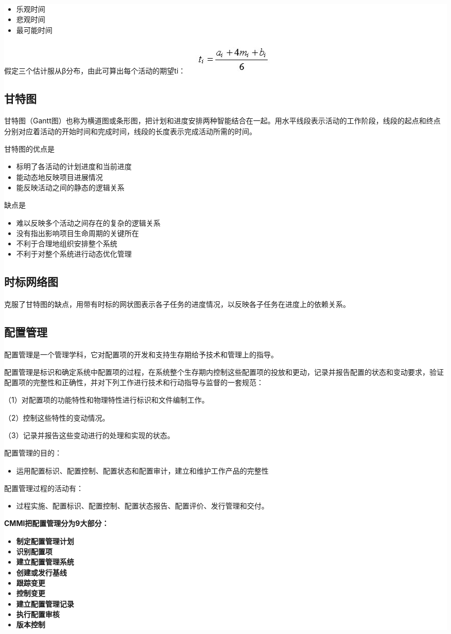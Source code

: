 - 乐观时间
- 悲观时间
- 最可能时间

假定三个估计服从β分布，由此可算出每个活动的期望ti：  ![image-20240319164227675](assets/image-20240319164227675.png)



## 甘特图

甘特图（Gantt图）也称为横道图或条形图，把计划和进度安排两种智能结合在一起。用水平线段表示活动的工作阶段，线段的起点和终点分别对应着活动的开始时间和完成时间，线段的长度表示完成活动所需的时间。

甘特图的优点是

- 标明了各活动的计划进度和当前进度
- 能动态地反映项目进展情况
- 能反映活动之间的静态的逻辑关系

缺点是

- 难以反映多个活动之间存在的复杂的逻辑关系
- 没有指出影响项目生命周期的关键所在
- 不利于合理地组织安排整个系统
- 不利于对整个系统进行动态优化管理



## 时标网络图

克服了甘特图的缺点，用带有时标的网状图表示各子任务的进度情况，以反映各子任务在进度上的依赖关系。



## 配置管理

配置管理是一个管理学科，它对配置项的开发和支持生存期给予技术和管理上的指导。

配置管理是标识和确定系统中配置项的过程，在系统整个生存期内控制这些配置项的投放和更动，记录并报告配置的状态和变动要求，验证配置项的完整性和正确性，并对下列工作进行技术和行动指导与监督的一套规范：

（1）对配置项的功能特性和物理特性进行标识和文件编制工作。

（2）控制这些特性的变动情况。

（3）记录并报告这些变动进行的处理和实现的状态。

配置管理的目的：

- 运用配置标识、配置控制、配置状态和配置审计，建立和维护工作产品的完整性

配置管理过程的活动有：

- 过程实施、配置标识、配置控制、配置状态报告、配置评价、发行管理和交付。

**CMMI把配置管理分为9大部分：**

- **制定配置管理计划**
- **识别配置项**
- **建立配置管理系统**
- **创建或发行基线**
- **跟踪变更**
- **控制变更**
- **建立配置管理记录**
- **执行配置审核**
- **版本控制**
